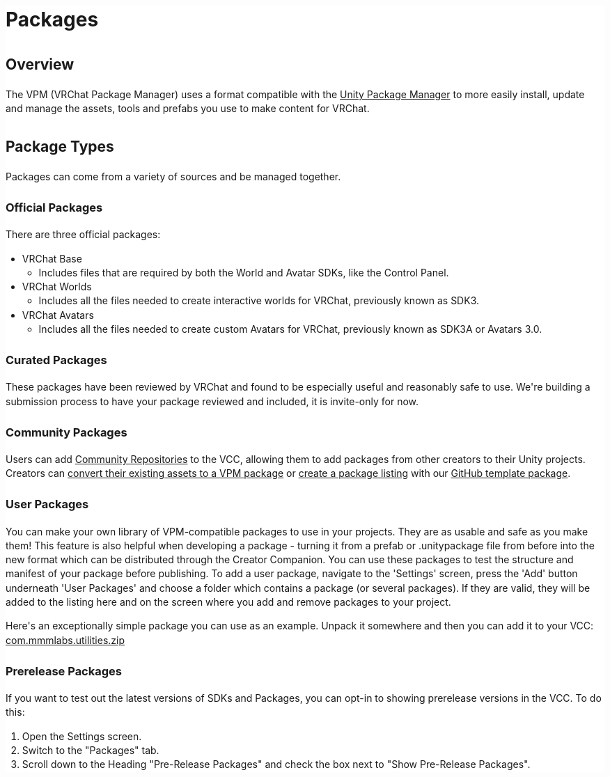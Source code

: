 # Packages

## Overview
The VPM (VRChat Package Manager) uses a format compatible with the [Unity Package Manager](https://docs.unity3d.com/2019.4/Documentation/Manual/Packages.html) to more easily install, update and manage the assets, tools and prefabs you use to make content for VRChat.

## Package Types
Packages can come from a variety of sources and be managed together.
### Official Packages
There are three official packages:
* VRChat Base
  * Includes files that are required by both the World and Avatar SDKs, like the Control Panel.
* VRChat Worlds
  * Includes all the files needed to create interactive worlds for VRChat, previously known as SDK3.
* VRChat Avatars
  * Includes all the files needed to create custom Avatars for VRChat, previously known as SDK3A or Avatars 3.0.

### Curated Packages
These packages have been reviewed by VRChat and found to be especially useful and reasonably safe to use. We're building a submission process to have your package reviewed and included, it is invite-only for now.

### Community Packages
Users can add [Community Repositories](/guides/community-repositories) to the VCC, allowing them to add packages from other creators to their Unity projects. Creators can [convert their existing assets to a VPM package](/guides/convert-unitypackage) or [create a package listing](/guides/create-listing) with our [GitHub template package](https://github.com/vrchat-community/template-package).

### User Packages
You can make your own library of VPM-compatible packages to use in your projects. They are as usable and safe as you make them! This feature is also helpful when developing a package - turning it from a prefab or .unitypackage file from before into the new format which can be distributed through the Creator Companion. You can use these packages to test the structure and manifest of your package before publishing. To add a user package, navigate to the 'Settings' screen, press the 'Add' button underneath 'User Packages' and choose a folder which contains a package (or several packages). If they are valid, they will be added to the listing here and on the screen where you add and remove packages to your project.

Here's an exceptionally simple package you can use as an example. Unpack it somewhere and then you can add it to your VCC: [com.mmmlabs.utilities.zip](https://github.com/vrchat/packages/releases/download/3.0.3/com.mmmlabs.utilities.zip)

### Prerelease Packages
If you want to test out the latest versions of SDKs and Packages, you can opt-in to showing prerelease versions in the VCC. To do this:
1. Open the Settings screen.
2. Switch to the "Packages" tab.
3. Scroll down to the Heading "Pre-Release Packages" and check the box next to "Show Pre-Release Packages".
